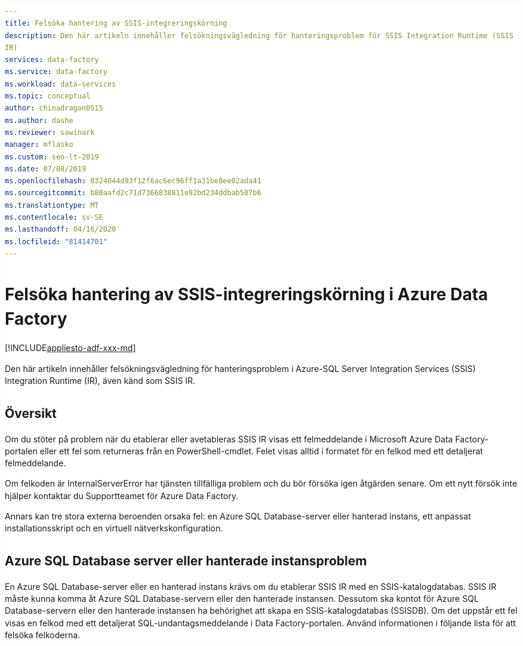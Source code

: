 ```yaml
---
title: Felsöka hantering av SSIS-integreringskörning
description: Den här artikeln innehåller felsökningsvägledning för hanteringsproblem för SSIS Integration Runtime (SSIS IR)
services: data-factory
ms.service: data-factory
ms.workload: data-services
ms.topic: conceptual
author: chinadragon0515
ms.author: dashe
ms.reviewer: sawinark
manager: mflasko
ms.custom: seo-lt-2019
ms.date: 07/08/2019
ms.openlocfilehash: 0324044d93f12f6ac6ec96ff1a31be8ee02ada41
ms.sourcegitcommit: b80aafd2c71d7366838811e92bd234ddbab507b6
ms.translationtype: MT
ms.contentlocale: sv-SE
ms.lasthandoff: 04/16/2020
ms.locfileid: "81414701"
---
```

# <a name="troubleshoot-ssis-integration-runtime-management-in-azure-data-factory"></a>Felsöka hantering av SSIS-integreringskörning i Azure Data Factory

[!INCLUDE[appliesto-adf-xxx-md](includes/appliesto-adf-xxx-md.md)]

Den här artikeln innehåller felsökningsvägledning för hanteringsproblem i Azure-SQL Server Integration Services (SSIS) Integration Runtime (IR), även känd som SSIS IR.

## <a name="overview"></a>Översikt

Om du stöter på problem när du etablerar eller avetableras SSIS IR visas ett felmeddelande i Microsoft Azure Data Factory-portalen eller ett fel som returneras från en PowerShell-cmdlet. Felet visas alltid i formatet för en felkod med ett detaljerat felmeddelande.

Om felkoden är InternalServerError har tjänsten tillfälliga problem och du bör försöka igen åtgärden senare. Om ett nytt försök inte hjälper kontaktar du Supportteamet för Azure Data Factory.

Annars kan tre stora externa beroenden orsaka fel: en Azure SQL Database-server eller hanterad instans, ett anpassat installationsskript och en virtuell nätverkskonfiguration.

## <a name="azure-sql-database-server-or-managed-instance-issues"></a>Azure SQL Database server eller hanterade instansproblem

En Azure SQL Database-server eller en hanterad instans krävs om du etablerar SSIS IR med en SSIS-katalogdatabas. SSIS IR måste kunna komma åt Azure SQL Database-servern eller den hanterade instansen. Dessutom ska kontot för Azure SQL Database-servern eller den hanterade instansen ha behörighet att skapa en SSIS-katalogdatabas (SSISDB). Om det uppstår ett fel visas en felkod med ett detaljerat SQL-undantagsmeddelande i Data Factory-portalen. Använd informationen i följande lista för att felsöka felkoderna.
